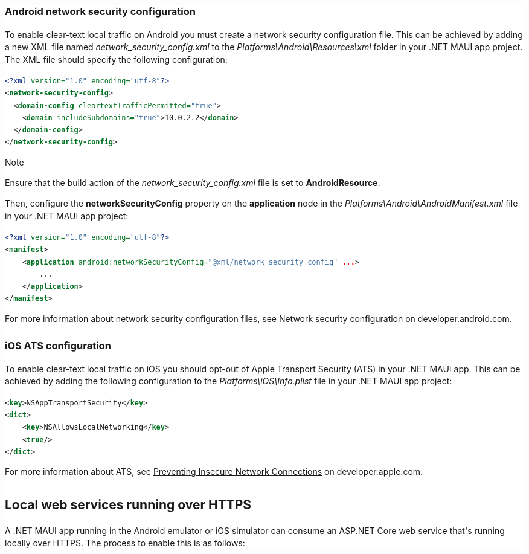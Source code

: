 ### Android network security configuration

To enable clear-text local traffic on Android you must create a network security configuration file. This can be achieved by adding a new XML file named *network_security_config.xml* to the *Platforms\Android\Resources\xml* folder in your .NET MAUI app project. The XML file should specify the following configuration:

```xml
<?xml version="1.0" encoding="utf-8"?>
<network-security-config>
  <domain-config cleartextTrafficPermitted="true">
    <domain includeSubdomains="true">10.0.2.2</domain>
  </domain-config>
</network-security-config>
```

> [!NOTE]
> Ensure that the build action of the *network_security_config.xml* file is set to **AndroidResource**.

Then, configure the **networkSecurityConfig** property on the **application** node in the *Platforms\Android\AndroidManifest.xml* file in your .NET MAUI app project:

```xml
<?xml version="1.0" encoding="utf-8"?>
<manifest>
    <application android:networkSecurityConfig="@xml/network_security_config" ...>
        ...
    </application>
</manifest>
```

For more information about network security configuration files, see [Network security configuration](https://developer.android.com/training/articles/security-config) on developer.android.com.

### iOS ATS configuration

To enable clear-text local traffic on iOS you should opt-out of Apple Transport Security (ATS) in your .NET MAUI app. This can be achieved by adding the following configuration to the *Platforms\iOS\Info.plist* file in your .NET MAUI app project:

```xml
<key>NSAppTransportSecurity</key>    
<dict>
    <key>NSAllowsLocalNetworking</key>
    <true/>
</dict>
```

For more information about ATS, see [Preventing Insecure Network Connections](https://developer.apple.com/documentation/security/preventing_insecure_network_connections) on developer.apple.com.

## Local web services running over HTTPS

A .NET MAUI app running in the Android emulator or iOS simulator can consume an ASP.NET Core web service that's running locally over HTTPS. The process to enable this is as follows:
